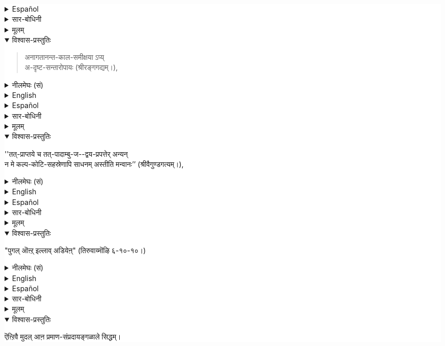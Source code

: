 <details><summary>Español</summary></details>

<details><summary>सार-बोधिनी</summary></details>


<details><summary>मूलम्</summary></details>


<details open><summary>विश्वास-प्रस्तुतिः</summary>

> अनागतानन्त-काल-समीक्षया ऽप्य्  
> अ-दृष्ट-सन्तारोपायः 
> (श्रीरङ्गगद्यम्।), 
</details>

<details><summary>नीलमेघः (सं)</summary></details>

<details><summary>English</summary></details>

<details><summary>Español</summary></details>

<details><summary>सार-बोधिनी</summary></details>


<details><summary>मूलम्</summary></details>

<details open><summary>विश्वास-प्रस्तुतिः</summary>

''तत्-प्राप्तये च तत्-पादाम्बु-ज--द्वय-प्रपत्तेर् अन्यन्  
न मे कल्प-कोटि-सहस्रेणापि साधनम् अस्तीति मन्वानः’’ (श्रीवैगुण्डगत्यम्।),  
</details>

<details><summary>नीलमेघः (सं)</summary></details>

<details><summary>English</summary></details>

<details><summary>Español</summary></details>

<details><summary>सार-बोधिनी</summary></details>


<details><summary>मूलम्</summary></details>

<details open><summary>विश्वास-प्रस्तुतिः</summary>

"पुगल् ऒऩ्ऱ् इल्लाव् अडियेऩ्" (तिरुवाय्मॊऴि ६-१०-१०।)
</details>

<details><summary>नीलमेघः (सं)</summary></details>

<details><summary>English</summary></details>

<details><summary>Español</summary></details>


<details><summary>सार-बोधिनी</summary></details>


<details><summary>मूलम्</summary></details>

<details open><summary>विश्वास-प्रस्तुतिः</summary>

ऎऩ्ऱिवै मुदल् आऩ प्रमाण-संप्रदायङ्गळाले सिद्धम्। 
</details>
